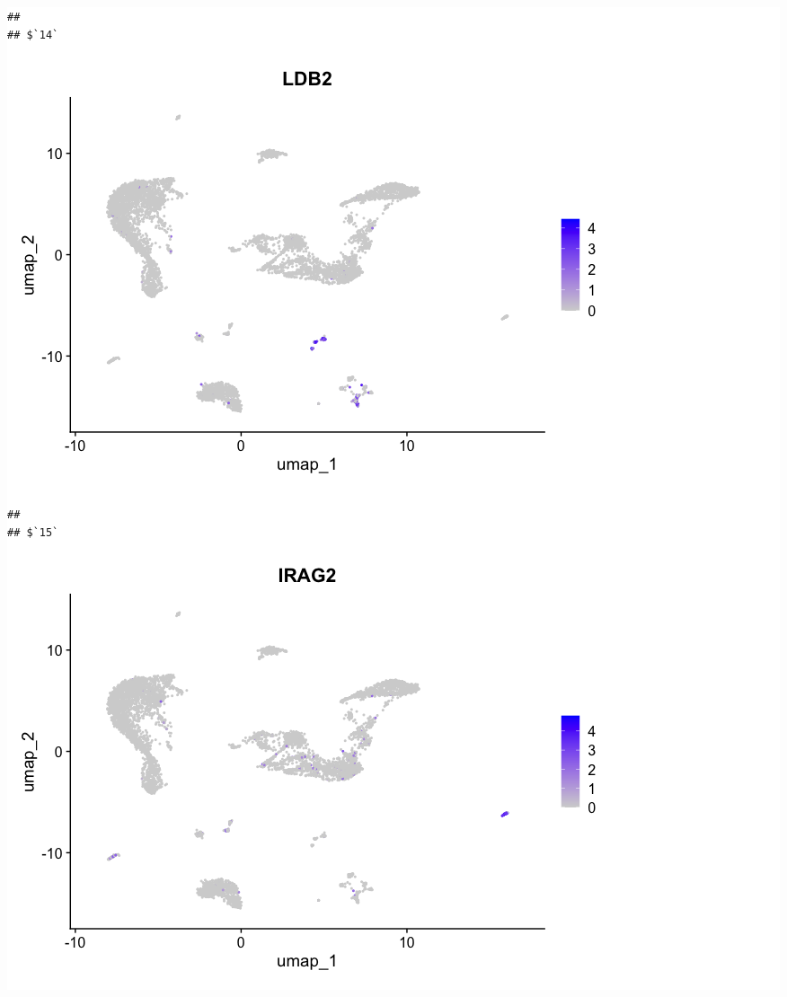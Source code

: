 ```
## 
## $`14`
```

![](05-clustering_celltype_files/figure-html/FindAllMarkers-36.png)

```
## 
## $`15`
```

![](05-clustering_celltype_files/figure-html/FindAllMarkers-37.png)
